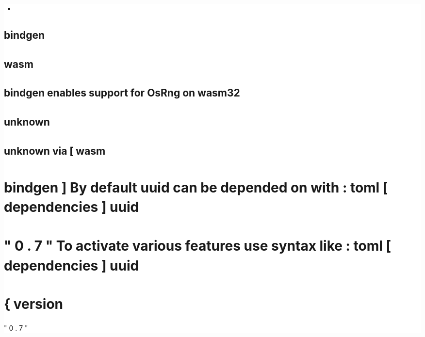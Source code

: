 -
bindgen
-
wasm
-
bindgen
enables
support
for
OsRng
on
wasm32
-
unknown
-
unknown
via
[
wasm
-
bindgen
]
By
default
uuid
can
be
depended
on
with
:
toml
[
dependencies
]
uuid
=
"
0
.
7
"
To
activate
various
features
use
syntax
like
:
toml
[
dependencies
]
uuid
=
{
version
=
"
0
.
7
"